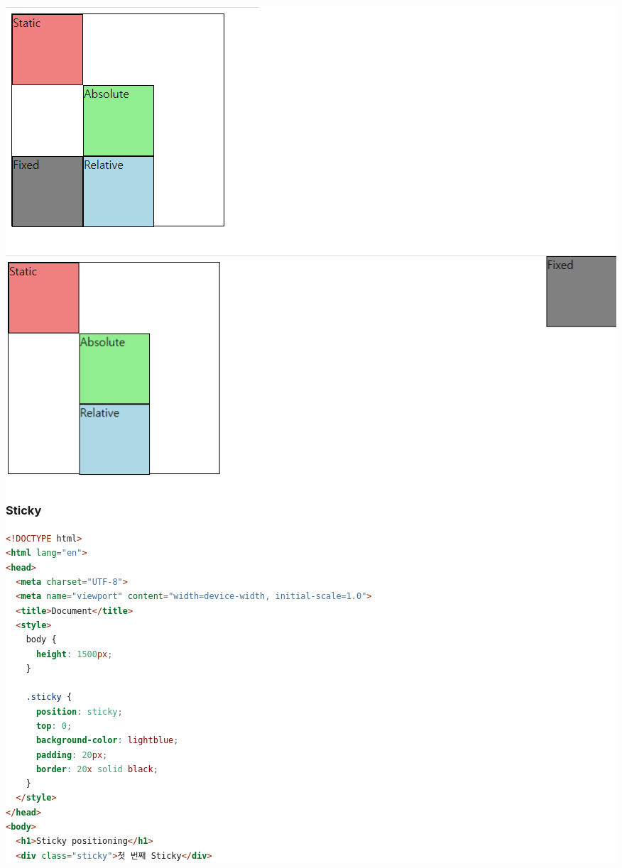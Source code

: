 ![Alt text](absolute.PNG)
![Alt text](fixed.PNG)

### Sticky

```html
<!DOCTYPE html>
<html lang="en">
<head>
  <meta charset="UTF-8">
  <meta name="viewport" content="width=device-width, initial-scale=1.0">
  <title>Document</title>
  <style>
    body {
      height: 1500px;
    }

    .sticky {
      position: sticky;
      top: 0;
      background-color: lightblue;
      padding: 20px;
      border: 20x solid black;
    }
  </style>
</head>
<body>
  <h1>Sticky positioning</h1>
  <div class="sticky">첫 번째 Sticky</div>
```
